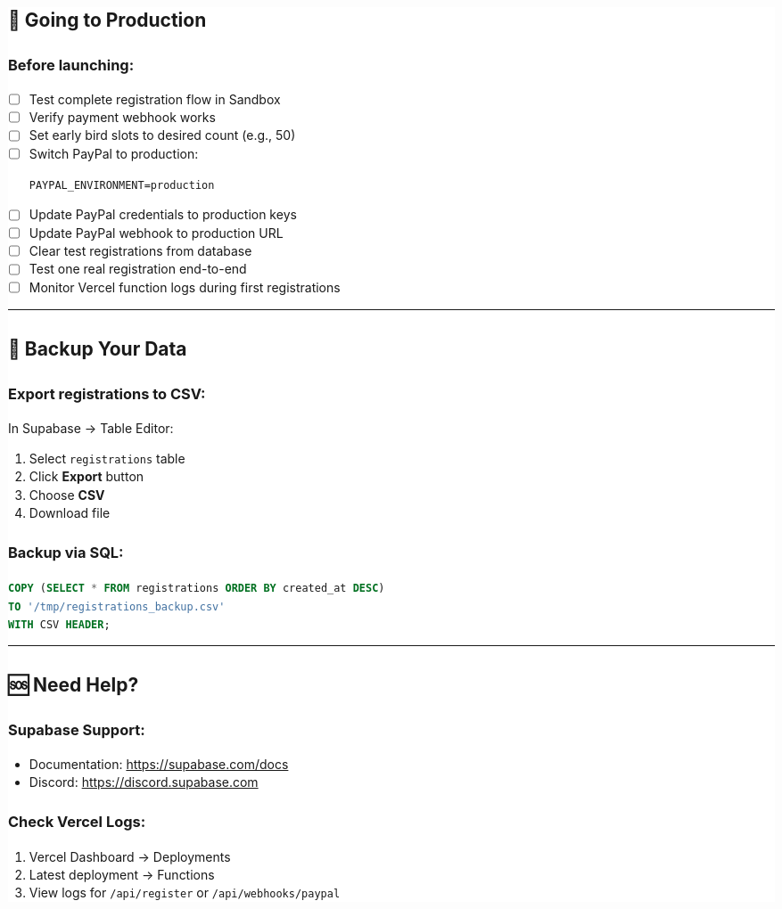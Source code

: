 
## 🚦 Going to Production

### Before launching:

- [ ] Test complete registration flow in Sandbox
- [ ] Verify payment webhook works
- [ ] Set early bird slots to desired count (e.g., 50)
- [ ] Switch PayPal to production:
  ```
  PAYPAL_ENVIRONMENT=production
  ```
- [ ] Update PayPal credentials to production keys
- [ ] Update PayPal webhook to production URL
- [ ] Clear test registrations from database
- [ ] Test one real registration end-to-end
- [ ] Monitor Vercel function logs during first registrations

---

## 💾 Backup Your Data

### Export registrations to CSV:

In Supabase → Table Editor:
1. Select `registrations` table
2. Click **Export** button
3. Choose **CSV**
4. Download file

### Backup via SQL:

```sql
COPY (SELECT * FROM registrations ORDER BY created_at DESC)
TO '/tmp/registrations_backup.csv'
WITH CSV HEADER;
```

---

## 🆘 Need Help?

### Supabase Support:
- Documentation: https://supabase.com/docs
- Discord: https://discord.supabase.com

### Check Vercel Logs:
1. Vercel Dashboard → Deployments
2. Latest deployment → Functions
3. View logs for `/api/register` or `/api/webhooks/paypal`
